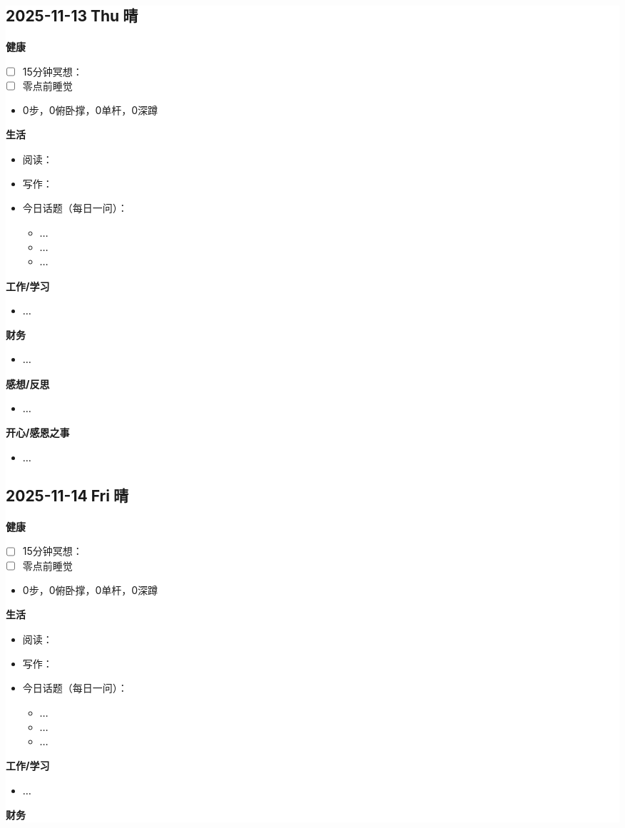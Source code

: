 
## 2025-11-13 Thu 晴

**健康**

- [ ] 15分钟冥想：
- [ ] 零点前睡觉
- 0步，0俯卧撑，0单杆，0深蹲

**生活**

- 阅读：

- 写作：

- 今日话题（每日一问）：
  - …
  - …
  - …

**工作/学习**

- …

**财务**

- …

**感想/反思**

- …

**开心/感恩之事**

- …


## 2025-11-14 Fri 晴

**健康**

- [ ] 15分钟冥想：
- [ ] 零点前睡觉
- 0步，0俯卧撑，0单杆，0深蹲

**生活**

- 阅读：

- 写作：

- 今日话题（每日一问）：
  - …
  - …
  - …

**工作/学习**

- …

**财务**

